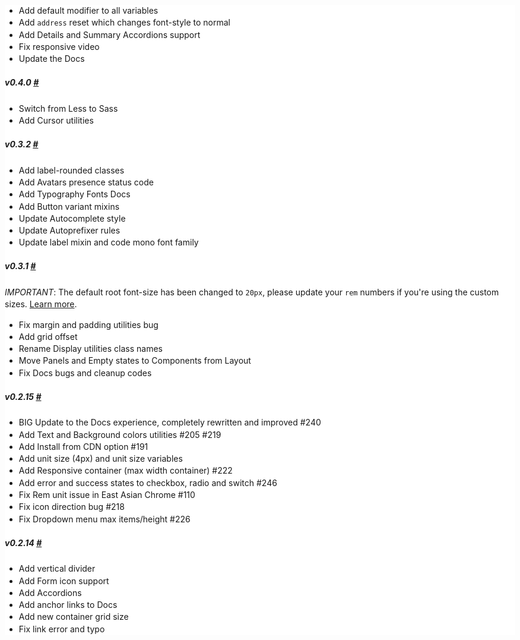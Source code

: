 - Add default modifier to all variables 
- Add `address` reset which changes font-style to normal
- Add Details and Summary Accordions support
- Fix responsive video
- Update the Docs

##### v0.4.0 [#](https://github.com/picturepan2/spectre/releases/tag/v0.4.0)

- Switch from Less to Sass
- Add Cursor utilities

##### v0.3.2 [#](https://github.com/picturepan2/spectre/releases/tag/v0.3.2)

- Add label-rounded classes
- Add Avatars presence status code
- Add Typography Fonts Docs
- Add Button variant mixins
- Update Autocomplete style
- Update Autoprefixer rules
- Update label mixin and code mono font family

##### v0.3.1 [#](https://github.com/picturepan2/spectre/releases/tag/v0.3.1)

*IMPORTANT*: The default root font-size has been changed to `20px`, please update your `rem` numbers if you're using the custom sizes. [Learn more](https://picturepan2.github.io/spectre/getting-started/custom.html#variables-sizes).

- Fix margin and padding utilities bug
- Add grid offset
- Rename Display utilities class names
- Move Panels and Empty states to Components from Layout
- Fix Docs bugs and cleanup codes

##### v0.2.15 [#](https://github.com/picturepan2/spectre/releases/tag/v0.2.15)

- BIG Update to the Docs experience, completely rewritten and improved #240 
- Add Text and Background colors utilities #205 #219 
- Add Install from CDN option #191 
- Add unit size (4px) and unit size variables
- Add Responsive container (max width container) #222
- Add error and success states to checkbox, radio and switch #246 
- Fix Rem unit issue in East Asian Chrome #110 
- Fix icon direction bug #218
- Fix Dropdown menu max items/height #226 

##### v0.2.14 [#](https://github.com/picturepan2/spectre/releases/tag/v0.2.14)

- Add vertical divider
- Add Form icon support
- Add Accordions
- Add anchor links to Docs
- Add new container grid size
- Fix link error and typo
